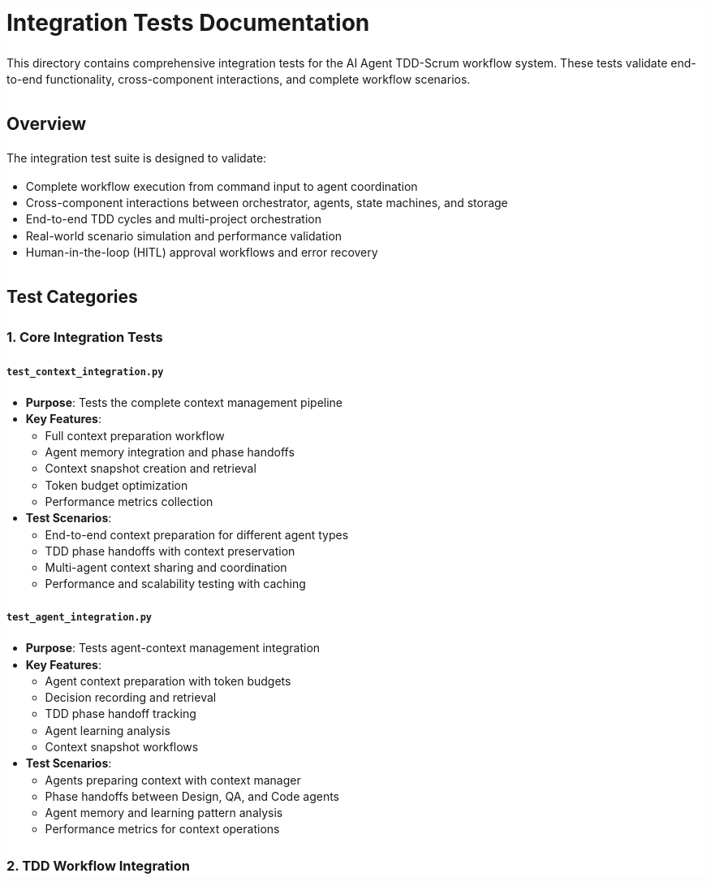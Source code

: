 # Integration Tests Documentation

This directory contains comprehensive integration tests for the AI Agent TDD-Scrum workflow system. These tests validate end-to-end functionality, cross-component interactions, and complete workflow scenarios.

## Overview

The integration test suite is designed to validate:
- Complete workflow execution from command input to agent coordination
- Cross-component interactions between orchestrator, agents, state machines, and storage
- End-to-end TDD cycles and multi-project orchestration
- Real-world scenario simulation and performance validation
- Human-in-the-loop (HITL) approval workflows and error recovery

## Test Categories

### 1. Core Integration Tests

#### `test_context_integration.py`
- **Purpose**: Tests the complete context management pipeline
- **Key Features**:
  - Full context preparation workflow
  - Agent memory integration and phase handoffs
  - Context snapshot creation and retrieval
  - Token budget optimization
  - Performance metrics collection
- **Test Scenarios**:
  - End-to-end context preparation for different agent types
  - TDD phase handoffs with context preservation
  - Multi-agent context sharing and coordination
  - Performance and scalability testing with caching

#### `test_agent_integration.py`
- **Purpose**: Tests agent-context management integration
- **Key Features**:
  - Agent context preparation with token budgets
  - Decision recording and retrieval
  - TDD phase handoff tracking
  - Agent learning analysis
  - Context snapshot workflows
- **Test Scenarios**:
  - Agents preparing context with context manager
  - Phase handoffs between Design, QA, and Code agents
  - Agent memory and learning pattern analysis
  - Performance metrics for context operations

### 2. TDD Workflow Integration
